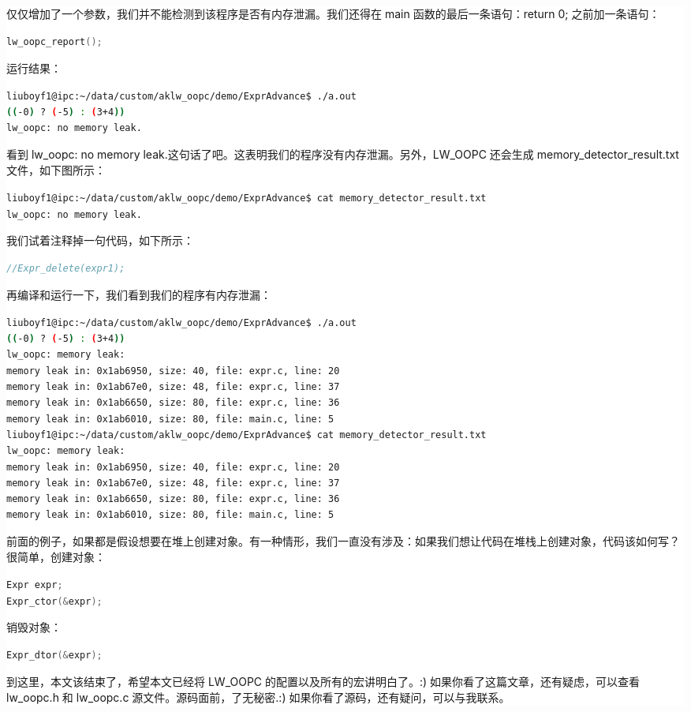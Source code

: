 仅仅增加了一个参数，我们并不能检测到该程序是否有内存泄漏。我们还得在 main 函数的最后一条语句：return 0; 之前加一条语句：

``` C
lw_oopc_report();
```

运行结果：

```bash
liuboyf1@ipc:~/data/custom/aklw_oopc/demo/ExprAdvance$ ./a.out 
((-0) ? (-5) : (3+4))
lw_oopc: no memory leak.
```

看到 lw_oopc: no memory leak.这句话了吧。这表明我们的程序没有内存泄漏。另外，LW_OOPC 还会生成 memory_detector_result.txt 文件，如下图所示：

```bash
liuboyf1@ipc:~/data/custom/aklw_oopc/demo/ExprAdvance$ cat memory_detector_result.txt 
lw_oopc: no memory leak.
```

我们试着注释掉一句代码，如下所示：

```C
//Expr_delete(expr1);
```

再编译和运行一下，我们看到我们的程序有内存泄漏：

```bash
liuboyf1@ipc:~/data/custom/aklw_oopc/demo/ExprAdvance$ ./a.out 
((-0) ? (-5) : (3+4))
lw_oopc: memory leak:
memory leak in: 0x1ab6950, size: 40, file: expr.c, line: 20
memory leak in: 0x1ab67e0, size: 48, file: expr.c, line: 37
memory leak in: 0x1ab6650, size: 80, file: expr.c, line: 36
memory leak in: 0x1ab6010, size: 80, file: main.c, line: 5
liuboyf1@ipc:~/data/custom/aklw_oopc/demo/ExprAdvance$ cat memory_detector_result.txt 
lw_oopc: memory leak:
memory leak in: 0x1ab6950, size: 40, file: expr.c, line: 20
memory leak in: 0x1ab67e0, size: 48, file: expr.c, line: 37
memory leak in: 0x1ab6650, size: 80, file: expr.c, line: 36
memory leak in: 0x1ab6010, size: 80, file: main.c, line: 5
```

前面的例子，如果都是假设想要在堆上创建对象。有一种情形，我们一直没有涉及：如果我们想让代码在堆栈上创建对象，代码该如何写？
很简单，创建对象：

```C
Expr expr;
Expr_ctor(&expr);
```

销毁对象：

```C
Expr_dtor(&expr);
```

到这里，本文该结束了，希望本文已经将 LW_OOPC 的配置以及所有的宏讲明白了。:) 如果你看了这篇文章，还有疑虑，可以查看 lw_oopc.h 和 lw_oopc.c 源文件。源码面前，了无秘密.:) 如果你看了源码，还有疑问，可以与我联系。
